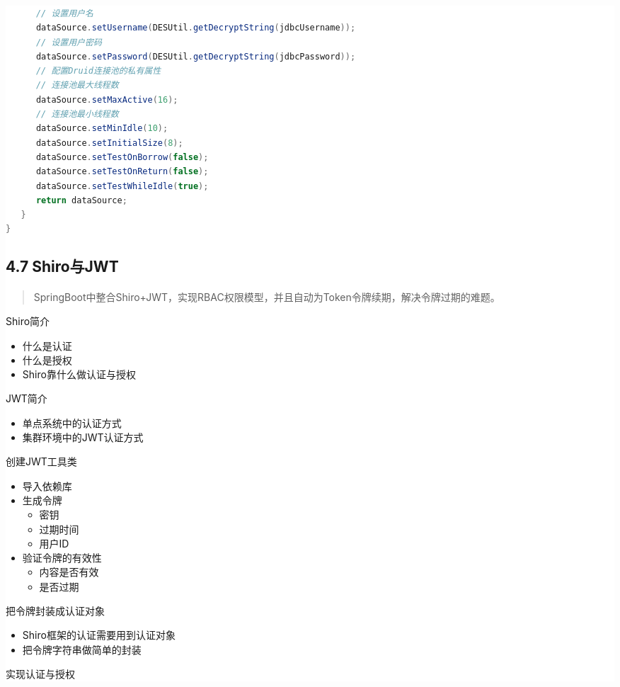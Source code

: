 ```java
      // 设置用户名
      dataSource.setUsername(DESUtil.getDecryptString(jdbcUsername));
      // 设置用户密码
      dataSource.setPassword(DESUtil.getDecryptString(jdbcPassword));
      // 配置Druid连接池的私有属性
      // 连接池最大线程数
      dataSource.setMaxActive(16);
      // 连接池最小线程数
      dataSource.setMinIdle(10);
      dataSource.setInitialSize(8);
      dataSource.setTestOnBorrow(false);
      dataSource.setTestOnReturn(false);
      dataSource.setTestWhileIdle(true);
      return dataSource;
   }
}
```

## 4.7 Shiro与JWT

> SpringBoot中整合Shiro+JWT，实现RBAC权限模型，并且自动为Token令牌续期，解决令牌过期的难题。

Shiro简介

- 什么是认证
- 什么是授权
- Shiro靠什么做认证与授权

JWT简介

- 单点系统中的认证方式
- 集群环境中的JWT认证方式



创建JWT工具类

- 导入依赖库
- 生成令牌
  - 密钥
  - 过期时间
  - 用户ID
- 验证令牌的有效性
  - 内容是否有效
  - 是否过期



把令牌封装成认证对象

- Shiro框架的认证需要用到认证对象
- 把令牌字符串做简单的封装



实现认证与授权
